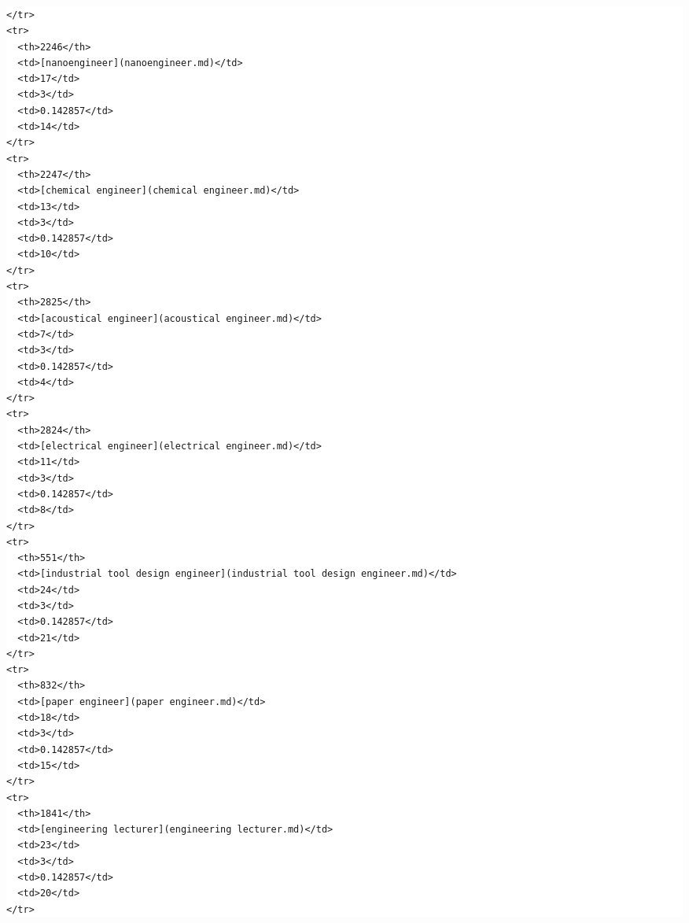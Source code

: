     </tr>
    <tr>
      <th>2246</th>
      <td>[nanoengineer](nanoengineer.md)</td>
      <td>17</td>
      <td>3</td>
      <td>0.142857</td>
      <td>14</td>
    </tr>
    <tr>
      <th>2247</th>
      <td>[chemical engineer](chemical engineer.md)</td>
      <td>13</td>
      <td>3</td>
      <td>0.142857</td>
      <td>10</td>
    </tr>
    <tr>
      <th>2825</th>
      <td>[acoustical engineer](acoustical engineer.md)</td>
      <td>7</td>
      <td>3</td>
      <td>0.142857</td>
      <td>4</td>
    </tr>
    <tr>
      <th>2824</th>
      <td>[electrical engineer](electrical engineer.md)</td>
      <td>11</td>
      <td>3</td>
      <td>0.142857</td>
      <td>8</td>
    </tr>
    <tr>
      <th>551</th>
      <td>[industrial tool design engineer](industrial tool design engineer.md)</td>
      <td>24</td>
      <td>3</td>
      <td>0.142857</td>
      <td>21</td>
    </tr>
    <tr>
      <th>832</th>
      <td>[paper engineer](paper engineer.md)</td>
      <td>18</td>
      <td>3</td>
      <td>0.142857</td>
      <td>15</td>
    </tr>
    <tr>
      <th>1841</th>
      <td>[engineering lecturer](engineering lecturer.md)</td>
      <td>23</td>
      <td>3</td>
      <td>0.142857</td>
      <td>20</td>
    </tr>
  </tbody>
</table>
